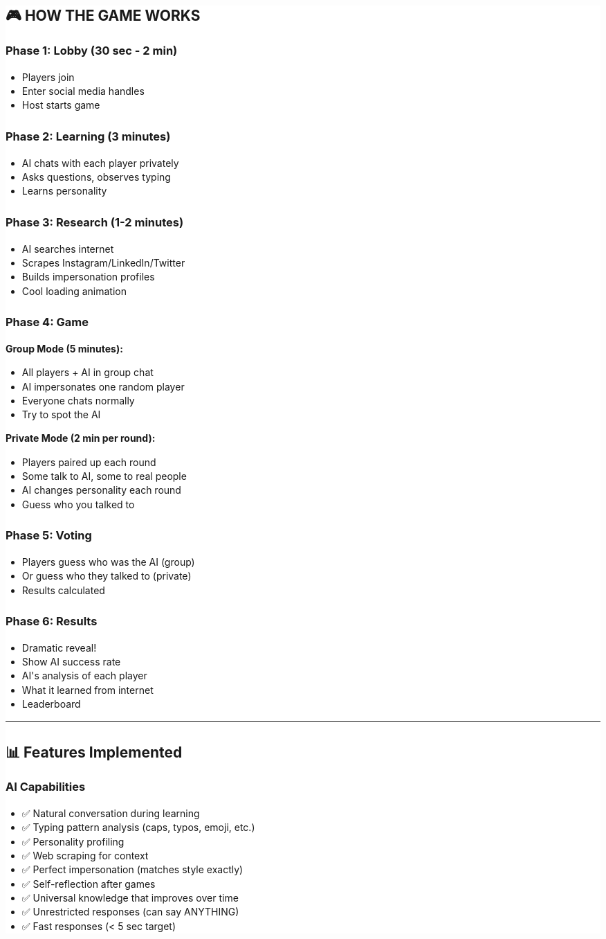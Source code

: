
## 🎮 HOW THE GAME WORKS

### Phase 1: Lobby (30 sec - 2 min)
- Players join
- Enter social media handles
- Host starts game

### Phase 2: Learning (3 minutes)
- AI chats with each player privately
- Asks questions, observes typing
- Learns personality

### Phase 3: Research (1-2 minutes)
- AI searches internet
- Scrapes Instagram/LinkedIn/Twitter
- Builds impersonation profiles
- Cool loading animation

### Phase 4: Game
**Group Mode (5 minutes):**
- All players + AI in group chat
- AI impersonates one random player
- Everyone chats normally
- Try to spot the AI

**Private Mode (2 min per round):**
- Players paired up each round
- Some talk to AI, some to real people
- AI changes personality each round
- Guess who you talked to

### Phase 5: Voting
- Players guess who was the AI (group)
- Or guess who they talked to (private)
- Results calculated

### Phase 6: Results
- Dramatic reveal!
- Show AI success rate
- AI's analysis of each player
- What it learned from internet
- Leaderboard

---

## 📊 Features Implemented

### AI Capabilities
- ✅ Natural conversation during learning
- ✅ Typing pattern analysis (caps, typos, emoji, etc.)
- ✅ Personality profiling
- ✅ Web scraping for context
- ✅ Perfect impersonation (matches style exactly)
- ✅ Self-reflection after games
- ✅ Universal knowledge that improves over time
- ✅ Unrestricted responses (can say ANYTHING)
- ✅ Fast responses (< 5 sec target)
